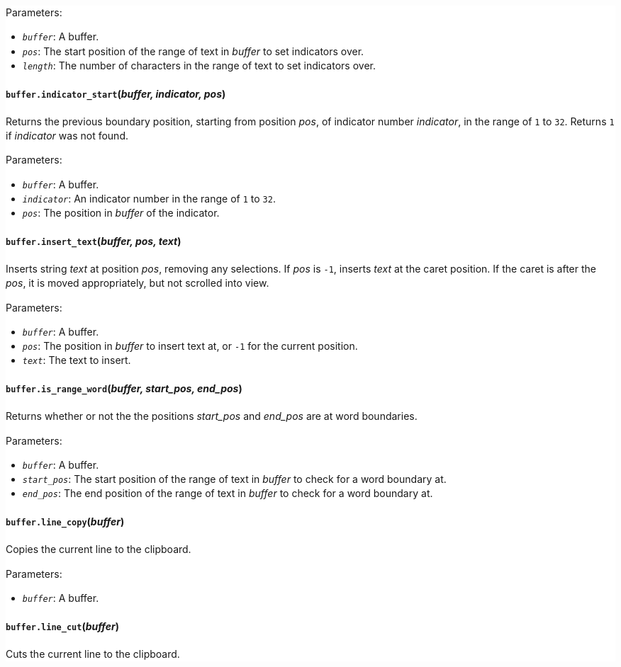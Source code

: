 Parameters:

* *`buffer`*: A buffer.
* *`pos`*: The start position of the range of text in *buffer* to set indicators over.
* *`length`*: The number of characters in the range of text to set indicators over.

<a id="buffer.indicator_start"></a>
#### `buffer.indicator_start`(*buffer, indicator, pos*)

Returns the previous boundary position, starting from position *pos*, of indicator number
*indicator*, in the range of `1` to `32`.
Returns `1` if *indicator* was not found.

Parameters:

* *`buffer`*: A buffer.
* *`indicator`*: An indicator number in the range of `1` to `32`.
* *`pos`*: The position in *buffer* of the indicator.

<a id="buffer.insert_text"></a>
#### `buffer.insert_text`(*buffer, pos, text*)

Inserts string *text* at position *pos*, removing any selections.
If *pos* is `-1`, inserts *text* at the caret position.
If the caret is after the *pos*, it is moved appropriately, but not scrolled into view.

Parameters:

* *`buffer`*: A buffer.
* *`pos`*: The position in *buffer* to insert text at, or `-1` for the current position.
* *`text`*: The text to insert.

<a id="buffer.is_range_word"></a>
#### `buffer.is_range_word`(*buffer, start\_pos, end\_pos*)

Returns whether or not the the positions *start_pos* and *end_pos* are at word boundaries.

Parameters:

* *`buffer`*: A buffer.
* *`start_pos`*: The start position of the range of text in *buffer* to check for a word
  boundary at.
* *`end_pos`*: The end position of the range of text in *buffer* to check for a word
  boundary at.

<a id="buffer.line_copy"></a>
#### `buffer.line_copy`(*buffer*)

Copies the current line to the clipboard.

Parameters:

* *`buffer`*: A buffer.

<a id="buffer.line_cut"></a>
#### `buffer.line_cut`(*buffer*)

Cuts the current line to the clipboard.
